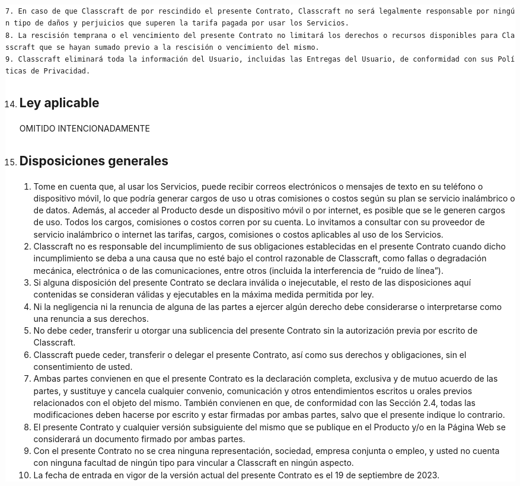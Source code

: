    7. En caso de que Classcraft de por rescindido el presente Contrato, Classcraft no será legalmente responsable por ningún tipo de daños y perjuicios que superen la tarifa pagada por usar los Servicios.
    8. La rescisión temprana o el vencimiento del presente Contrato no limitará los derechos o recursos disponibles para Classcraft que se hayan sumado previo a la rescisión o vencimiento del mismo.
    9. Classcraft eliminará toda la información del Usuario, incluidas las Entregas del Usuario, de conformidad con sus Políticas de Privacidad.
14. ## Ley aplicable
    OMITIDO INTENCIONADAMENTE
15. ## Disposiciones generales
    1. Tome en cuenta que, al usar los Servicios, puede recibir correos electrónicos o mensajes de texto en su teléfono o dispositivo móvil, lo que podría generar cargos de uso u otras comisiones o costos según su plan se servicio inalámbrico o de datos. Además, al acceder al Producto desde un dispositivo móvil o por internet, es posible que se le generen cargos de uso. Todos los cargos, comisiones o costos corren por su cuenta. Lo invitamos a consultar con su proveedor de servicio inalámbrico o internet las tarifas, cargos, comisiones o costos aplicables al uso de los Servicios.
    2. Classcraft no es responsable del incumplimiento de sus obligaciones establecidas en el presente Contrato cuando dicho incumplimiento se deba a una causa que no esté bajo el control razonable de Classcraft, como fallas o degradación mecánica, electrónica o de las comunicaciones, entre otros (incluida la interferencia de “ruido de línea”).
    3. Si alguna disposición del presente Contrato se declara inválida o inejecutable, el resto de las disposiciones aquí contenidas se consideran válidas y ejecutables en la máxima medida permitida por ley.
    4. Ni la negligencia ni la renuncia de alguna de las partes a ejercer algún derecho debe considerarse o interpretarse como una renuncia a sus derechos.
    5. No debe ceder, transferir u otorgar una sublicencia del presente Contrato sin la autorización previa por escrito de Classcraft.
    6. Classcraft puede ceder, transferir o delegar el presente Contrato, así como sus derechos y obligaciones, sin el consentimiento de usted.
    7. Ambas partes convienen en que el presente Contrato es la declaración completa, exclusiva y de mutuo acuerdo de las partes, y sustituye y cancela cualquier convenio, comunicación y otros entendimientos escritos u orales previos relacionados con el objeto del mismo. También convienen en que, de conformidad con las Sección 2.4, todas las modificaciones deben hacerse por escrito y estar firmadas por ambas partes, salvo que el presente indique lo contrario.
    8. El presente Contrato y cualquier versión subsiguiente del mismo que se publique en el Producto y/o en la Página Web se considerará un documento firmado por ambas partes.
    9. Con el presente Contrato no se crea ninguna representación, sociedad, empresa conjunta o empleo, y usted no cuenta con ninguna facultad de ningún tipo para vincular a Classcraft en ningún aspecto.
    10. La fecha de entrada en vigor de la versión actual del presente Contrato es el 19 de septiembre de 2023.
